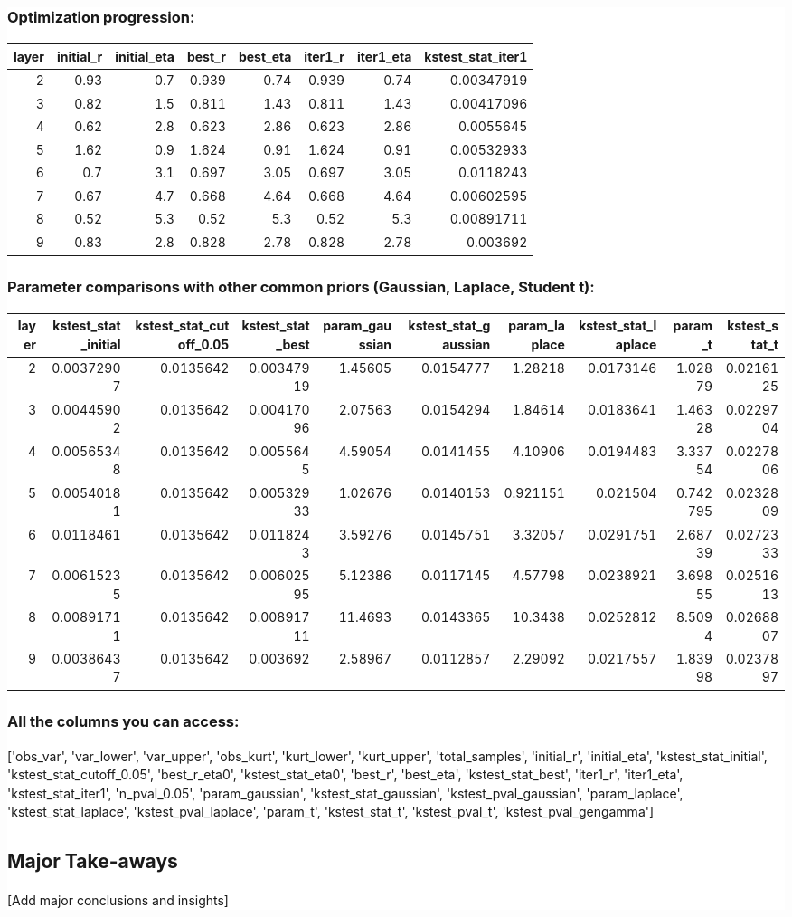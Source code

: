 ### Optimization progression:
|   layer |   initial_r |   initial_eta |   best_r |   best_eta |   iter1_r |   iter1_eta |   kstest_stat_iter1 |
|--------:|------------:|--------------:|---------:|-----------:|----------:|------------:|--------------------:|
|       2 |        0.93 |           0.7 |    0.939 |       0.74 |     0.939 |        0.74 |          0.00347919 |
|       3 |        0.82 |           1.5 |    0.811 |       1.43 |     0.811 |        1.43 |          0.00417096 |
|       4 |        0.62 |           2.8 |    0.623 |       2.86 |     0.623 |        2.86 |          0.0055645  |
|       5 |        1.62 |           0.9 |    1.624 |       0.91 |     1.624 |        0.91 |          0.00532933 |
|       6 |        0.7  |           3.1 |    0.697 |       3.05 |     0.697 |        3.05 |          0.0118243  |
|       7 |        0.67 |           4.7 |    0.668 |       4.64 |     0.668 |        4.64 |          0.00602595 |
|       8 |        0.52 |           5.3 |    0.52  |       5.3  |     0.52  |        5.3  |          0.00891711 |
|       9 |        0.83 |           2.8 |    0.828 |       2.78 |     0.828 |        2.78 |          0.003692   |

### Parameter comparisons with other common priors (Gaussian, Laplace, Student t):
|   layer |   kstest_stat_initial |   kstest_stat_cutoff_0.05 |   kstest_stat_best |   param_gaussian |   kstest_stat_gaussian |   param_laplace |   kstest_stat_laplace |   param_t |   kstest_stat_t |
|--------:|----------------------:|--------------------------:|-------------------:|-----------------:|-----------------------:|----------------:|----------------------:|----------:|----------------:|
|       2 |            0.00372907 |                 0.0135642 |         0.00347919 |          1.45605 |              0.0154777 |        1.28218  |             0.0173146 |  1.02879  |       0.0216125 |
|       3 |            0.00445902 |                 0.0135642 |         0.00417096 |          2.07563 |              0.0154294 |        1.84614  |             0.0183641 |  1.46328  |       0.0229704 |
|       4 |            0.00565348 |                 0.0135642 |         0.0055645  |          4.59054 |              0.0141455 |        4.10906  |             0.0194483 |  3.33754  |       0.0227806 |
|       5 |            0.00540181 |                 0.0135642 |         0.00532933 |          1.02676 |              0.0140153 |        0.921151 |             0.021504  |  0.742795 |       0.0232809 |
|       6 |            0.0118461  |                 0.0135642 |         0.0118243  |          3.59276 |              0.0145751 |        3.32057  |             0.0291751 |  2.68739  |       0.0272333 |
|       7 |            0.00615235 |                 0.0135642 |         0.00602595 |          5.12386 |              0.0117145 |        4.57798  |             0.0238921 |  3.69855  |       0.0251613 |
|       8 |            0.00891711 |                 0.0135642 |         0.00891711 |         11.4693  |              0.0143365 |       10.3438   |             0.0252812 |  8.5094   |       0.0268807 |
|       9 |            0.00386437 |                 0.0135642 |         0.003692   |          2.58967 |              0.0112857 |        2.29092  |             0.0217557 |  1.83998  |       0.0237897 |

### All the columns you can access:
['obs_var', 'var_lower', 'var_upper', 'obs_kurt', 'kurt_lower', 'kurt_upper', 'total_samples', 'initial_r', 'initial_eta', 'kstest_stat_initial', 'kstest_stat_cutoff_0.05', 'best_r_eta0', 'kstest_stat_eta0', 'best_r', 'best_eta', 'kstest_stat_best', 'iter1_r', 'iter1_eta', 'kstest_stat_iter1', 'n_pval_0.05', 'param_gaussian', 'kstest_stat_gaussian', 'kstest_pval_gaussian', 'param_laplace', 'kstest_stat_laplace', 'kstest_pval_laplace', 'param_t', 'kstest_stat_t', 'kstest_pval_t', 'kstest_pval_gengamma']

## Major Take-aways
[Add major conclusions and insights]